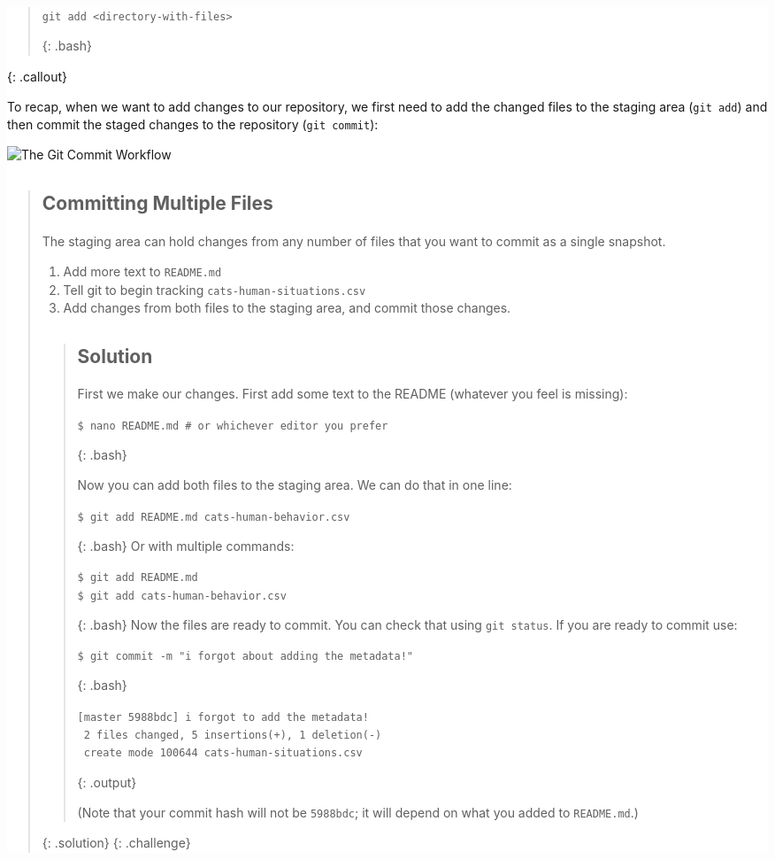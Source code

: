 > ~~~
> git add <directory-with-files>
> ~~~
> {: .bash}
>
{: .callout}

To recap, when we want to add changes to our repository,
we first need to add the changed files to the staging area
(`git add`) and then commit the staged changes to the
repository (`git commit`):

![The Git Commit Workflow](../fig/git-committing.svg)

> ## Committing Multiple Files
>
> The staging area can hold changes from any number of files
> that you want to commit as a single snapshot.
>
> 1. Add more text to `README.md`
> 2. Tell git to begin tracking `cats-human-situations.csv`
> 3. Add changes from both files to the staging area,
> and commit those changes.
>
> > ## Solution
> >
> > First we make our changes.  First add some text to the README (whatever you
> feel is missing):
> > ~~~
> > $ nano README.md # or whichever editor you prefer
> > ~~~
> > {: .bash}
> >
> > Now you can add both files to the staging area. We can do that in one line:
> >
> > ~~~
> > $ git add README.md cats-human-behavior.csv
> > ~~~
> > {: .bash}
> > Or with multiple commands:
> > ~~~
> > $ git add README.md
> > $ git add cats-human-behavior.csv
> > ~~~
> > {: .bash}
> > Now the files are ready to commit. You can check that using `git status`. If you are ready to commit use:
> > ~~~
> > $ git commit -m "i forgot about adding the metadata!"
> > ~~~
> > {: .bash}
> > ~~~
> > [master 5988bdc] i forgot to add the metadata!
> >  2 files changed, 5 insertions(+), 1 deletion(-)
> >  create mode 100644 cats-human-situations.csv
> > ~~~
> > {: .output}
> >
> > (Note that your commit hash will not be `5988bdc`; it will depend on what
> > you added to `README.md`.)
> >
> {: .solution}
{: .challenge}

[commit-messages]: http://chris.beams.io/posts/git-commit/
